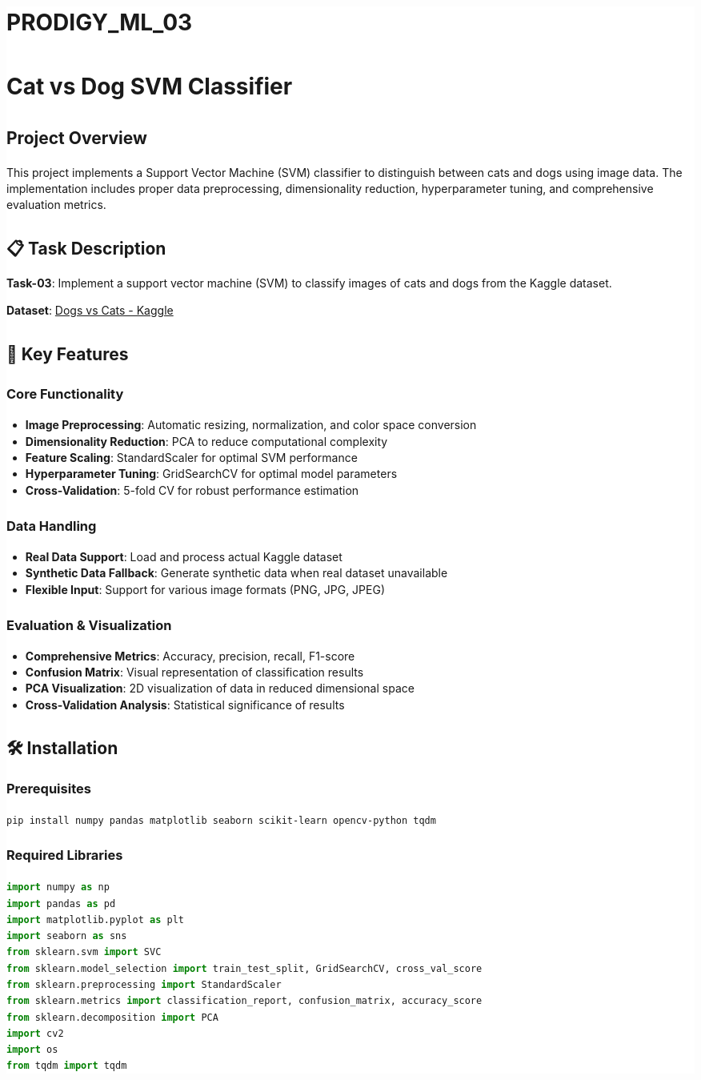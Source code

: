 # PRODIGY_ML_03
# Cat vs Dog SVM Classifier

## Project Overview

This project implements a Support Vector Machine (SVM) classifier to distinguish between cats and dogs using image data. The implementation includes proper data preprocessing, dimensionality reduction, hyperparameter tuning, and comprehensive evaluation metrics.

## 📋 Task Description

**Task-03**: Implement a support vector machine (SVM) to classify images of cats and dogs from the Kaggle dataset.

**Dataset**: [Dogs vs Cats - Kaggle](https://www.kaggle.com/c/dogs-vs-cats/data)

## 🚀 Key Features

### Core Functionality
- **Image Preprocessing**: Automatic resizing, normalization, and color space conversion
- **Dimensionality Reduction**: PCA to reduce computational complexity
- **Feature Scaling**: StandardScaler for optimal SVM performance
- **Hyperparameter Tuning**: GridSearchCV for optimal model parameters
- **Cross-Validation**: 5-fold CV for robust performance estimation

### Data Handling
- **Real Data Support**: Load and process actual Kaggle dataset
- **Synthetic Data Fallback**: Generate synthetic data when real dataset unavailable
- **Flexible Input**: Support for various image formats (PNG, JPG, JPEG)

### Evaluation & Visualization
- **Comprehensive Metrics**: Accuracy, precision, recall, F1-score
- **Confusion Matrix**: Visual representation of classification results
- **PCA Visualization**: 2D visualization of data in reduced dimensional space
- **Cross-Validation Analysis**: Statistical significance of results

## 🛠️ Installation

### Prerequisites
```bash
pip install numpy pandas matplotlib seaborn scikit-learn opencv-python tqdm
```

### Required Libraries
```python
import numpy as np
import pandas as pd
import matplotlib.pyplot as plt
import seaborn as sns
from sklearn.svm import SVC
from sklearn.model_selection import train_test_split, GridSearchCV, cross_val_score
from sklearn.preprocessing import StandardScaler
from sklearn.metrics import classification_report, confusion_matrix, accuracy_score
from sklearn.decomposition import PCA
import cv2
import os
from tqdm import tqdm
```
